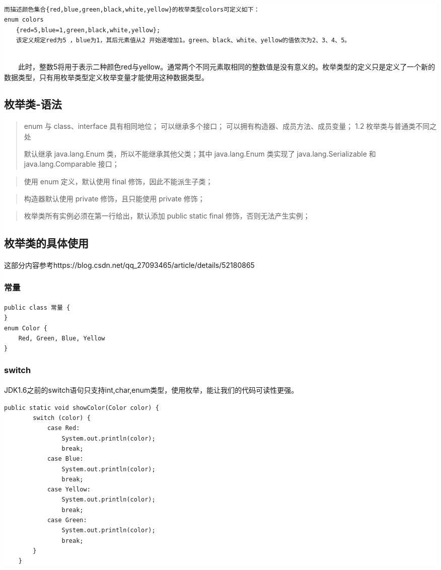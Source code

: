     而描述颜色集合{red,blue,green,black,white,yellow}的枚举类型colors可定义如下：
    enum colors 
    　　{red=5,blue=1,green,black,white,yellow};
    　　该定义规定red为5 ，blue为1，其后元素值从2 开始递增加1。green、black、white、yellow的值依次为2、3、4、5。
    　　
　　此时，整数5将用于表示二种颜色red与yellow。通常两个不同元素取相同的整数值是没有意义的。枚举类型的定义只是定义了一个新的数据类型，只有用枚举类型定义枚举变量才能使用这种数据类型。 
 
 ## 枚举类-语法

> enum 与 class、interface 具有相同地位；
> 可以继承多个接口；
> 可以拥有构造器、成员方法、成员变量；
> 1.2 枚举类与普通类不同之处
> 
> 默认继承 java.lang.Enum 类，所以不能继承其他父类；其中 java.lang.Enum 类实现了 java.lang.Serializable 和 java.lang.Comparable 接口；

> 使用 enum 定义，默认使用 final 修饰，因此不能派生子类；

> 构造器默认使用 private 修饰，且只能使用 private 修饰；

> 枚举类所有实例必须在第一行给出，默认添加 public static final 修饰，否则无法产生实例；

## 枚举类的具体使用
这部分内容参考https://blog.csdn.net/qq_27093465/article/details/52180865
### 常量
    
    public class 常量 {
    }
    enum Color {
        Red, Green, Blue, Yellow
    }

### switch

JDK1.6之前的switch语句只支持int,char,enum类型，使用枚举，能让我们的代码可读性更强。

    public static void showColor(Color color) {
            switch (color) {
                case Red:
                    System.out.println(color);
                    break;
                case Blue:
                    System.out.println(color);
                    break;
                case Yellow:
                    System.out.println(color);
                    break;
                case Green:
                    System.out.println(color);
                    break;
            }
        }
        